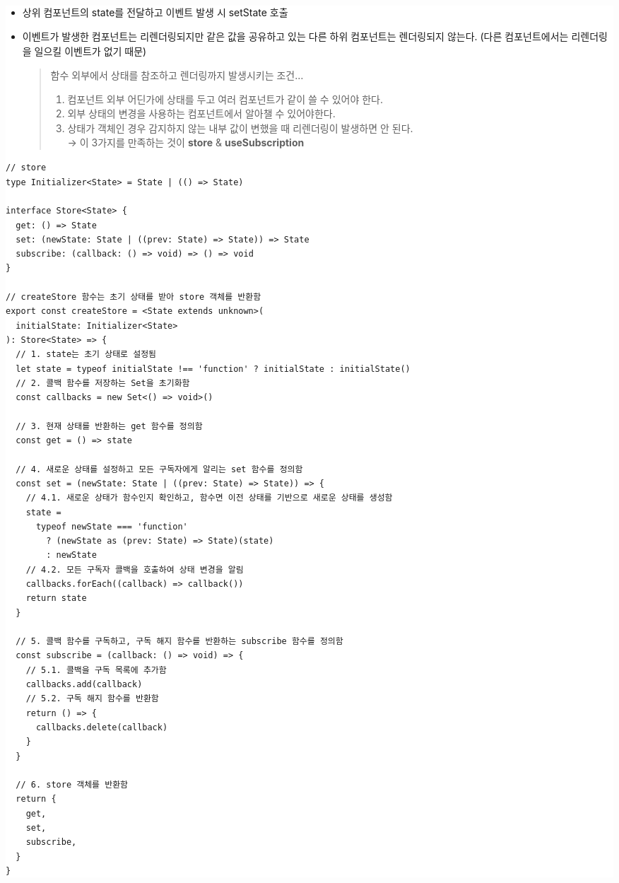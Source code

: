   - 상위 컴포넌트의 state를 전달하고 이벤트 발생 시 setState 호출
  - 이벤트가 발생한 컴포넌트는 리렌더링되지만 같은 값을 공유하고 있는 다른 하위 컴포넌트는 렌더링되지 않는다. (다른 컴포넌트에서는 리렌더링을 일으킬 이벤트가 없기 때문)

    > 함수 외부에서 상태를 참조하고 렌더링까지 발생시키는 조건…
    >
    > 1. 컴포넌트 외부 어딘가에 상태를 두고 여러 컴포넌트가 같이 쓸 수 있어야 한다.
    > 2. 외부 상태의 변경을 사용하는 컴포넌트에서 알아챌 수 있어야한다.
    > 3. 상태가 객체인 경우 감지하지 않는 내부 값이 변했을 때 리렌더링이 발생하면 안 된다.<br>
    >    → 이 3가지를 만족하는 것이 **store** & **useSubscription**

```tsx
// store
type Initializer<State> = State | (() => State)

interface Store<State> {
  get: () => State
  set: (newState: State | ((prev: State) => State)) => State
  subscribe: (callback: () => void) => () => void
}

// createStore 함수는 초기 상태를 받아 store 객체를 반환함
export const createStore = <State extends unknown>(
  initialState: Initializer<State>
): Store<State> => {
  // 1. state는 초기 상태로 설정됨
  let state = typeof initialState !== 'function' ? initialState : initialState()
  // 2. 콜백 함수를 저장하는 Set을 초기화함
  const callbacks = new Set<() => void>()

  // 3. 현재 상태를 반환하는 get 함수를 정의함
  const get = () => state

  // 4. 새로운 상태를 설정하고 모든 구독자에게 알리는 set 함수를 정의함
  const set = (newState: State | ((prev: State) => State)) => {
    // 4.1. 새로운 상태가 함수인지 확인하고, 함수면 이전 상태를 기반으로 새로운 상태를 생성함
    state =
      typeof newState === 'function'
        ? (newState as (prev: State) => State)(state)
        : newState
    // 4.2. 모든 구독자 콜백을 호출하여 상태 변경을 알림
    callbacks.forEach((callback) => callback())
    return state
  }

  // 5. 콜백 함수를 구독하고, 구독 해지 함수를 반환하는 subscribe 함수를 정의함
  const subscribe = (callback: () => void) => {
    // 5.1. 콜백을 구독 목록에 추가함
    callbacks.add(callback)
    // 5.2. 구독 해지 함수를 반환함
    return () => {
      callbacks.delete(callback)
    }
  }

  // 6. store 객체를 반환함
  return {
    get,
    set,
    subscribe,
  }
}
```
